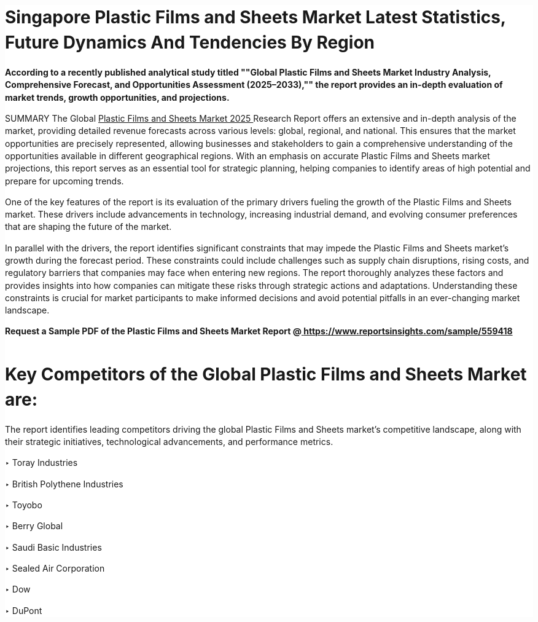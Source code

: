 # Singapore Plastic Films and Sheets Market Latest Statistics, Future Dynamics And Tendencies By Region

<strong>According to a recently published analytical study titled ""Global Plastic Films and Sheets Market Industry Analysis, Comprehensive Forecast, and Opportunities Assessment (2025–2033),"" the report provides an in-depth evaluation of market trends, growth opportunities, and projections.</strong>

SUMMARY The Global <a href=https://www.reportsinsights.com/sample/559418>Plastic Films and Sheets Market 2025 </a> Research Report offers an extensive and in-depth analysis of the market, providing detailed revenue forecasts across various levels: global, regional, and national. This ensures that the market opportunities are precisely represented, allowing businesses and stakeholders to gain a comprehensive understanding of the opportunities available in different geographical regions. With an emphasis on accurate Plastic Films and Sheets market projections, this report serves as an essential tool for strategic planning, helping companies to identify areas of high potential and prepare for upcoming trends.

One of the key features of the report is its evaluation of the primary drivers fueling the growth of the Plastic Films and Sheets market. These drivers include advancements in technology, increasing industrial demand, and evolving consumer preferences that are shaping the future of the market. 

In parallel with the drivers, the report identifies significant constraints that may impede the Plastic Films and Sheets market’s growth during the forecast period. These constraints could include challenges such as supply chain disruptions, rising costs, and regulatory barriers that companies may face when entering new regions. The report thoroughly analyzes these factors and provides insights into how companies can mitigate these risks through strategic actions and adaptations. Understanding these constraints is crucial for market participants to make informed decisions and avoid potential pitfalls in an ever-changing market landscape.

<strong>Request a Sample PDF of the Plastic Films and Sheets Market Report </strong><strong>@<a href=https://www.reportsinsights.com/sample/559418> https://www.reportsinsights.com/sample/559418</a></strong></font>

# <strong>Key Competitors of the Global Plastic Films and Sheets Market are:</strong>

The report identifies leading competitors driving the global Plastic Films and Sheets market’s competitive landscape, along with their strategic initiatives, technological advancements, and performance metrics.

‣ Toray Industries

‣ British Polythene Industries

‣ Toyobo

‣ Berry Global

‣ Saudi Basic Industries

‣ Sealed Air Corporation

‣ Dow

‣ DuPont
